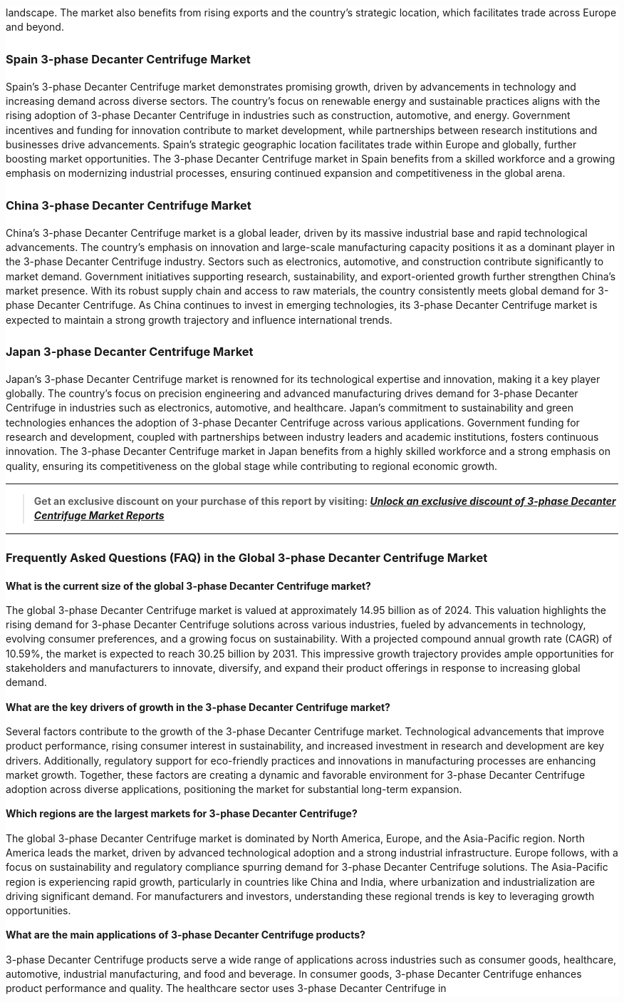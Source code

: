 landscape. The market also benefits from rising exports and the country&rsquo;s strategic location, which facilitates trade across Europe and beyond.</p><h3>Spain 3-phase Decanter Centrifuge Market</h3><p>Spain&rsquo;s 3-phase Decanter Centrifuge market demonstrates promising growth, driven by advancements in technology and increasing demand across diverse sectors. The country&rsquo;s focus on renewable energy and sustainable practices aligns with the rising adoption of 3-phase Decanter Centrifuge in industries such as construction, automotive, and energy. Government incentives and funding for innovation contribute to market development, while partnerships between research institutions and businesses drive advancements. Spain&rsquo;s strategic geographic location facilitates trade within Europe and globally, further boosting market opportunities. The 3-phase Decanter Centrifuge market in Spain benefits from a skilled workforce and a growing emphasis on modernizing industrial processes, ensuring continued expansion and competitiveness in the global arena.</p><h3>China 3-phase Decanter Centrifuge Market</h3><p>China&rsquo;s 3-phase Decanter Centrifuge market is a global leader, driven by its massive industrial base and rapid technological advancements. The country&rsquo;s emphasis on innovation and large-scale manufacturing capacity positions it as a dominant player in the 3-phase Decanter Centrifuge industry. Sectors such as electronics, automotive, and construction contribute significantly to market demand. Government initiatives supporting research, sustainability, and export-oriented growth further strengthen China&rsquo;s market presence. With its robust supply chain and access to raw materials, the country consistently meets global demand for 3-phase Decanter Centrifuge. As China continues to invest in emerging technologies, its 3-phase Decanter Centrifuge market is expected to maintain a strong growth trajectory and influence international trends.</p><h3>Japan 3-phase Decanter Centrifuge Market</h3><p>Japan&rsquo;s 3-phase Decanter Centrifuge market is renowned for its technological expertise and innovation, making it a key player globally. The country&rsquo;s focus on precision engineering and advanced manufacturing drives demand for 3-phase Decanter Centrifuge in industries such as electronics, automotive, and healthcare. Japan&rsquo;s commitment to sustainability and green technologies enhances the adoption of 3-phase Decanter Centrifuge across various applications. Government funding for research and development, coupled with partnerships between industry leaders and academic institutions, fosters continuous innovation. The 3-phase Decanter Centrifuge market in Japan benefits from a highly skilled workforce and a strong emphasis on quality, ensuring its competitiveness on the global stage while contributing to regional economic growth.</p><hr /><blockquote><p><strong>Get an exclusive discount on your purchase of this report by visiting: <em><a href="://marketresearchpulse.com/ask-for-discount/89146?utm_source=Github&amp;utm_medium=0111">Unlock an exclusive discount of 3-phase Decanter Centrifuge Market Reports</a></em>&nbsp;</strong></p></blockquote><hr /><h3>Frequently Asked Questions (FAQ) in the Global 3-phase Decanter Centrifuge Market</h3><p><strong>What is the current size of the global 3-phase Decanter Centrifuge market?</strong></p><p>The global 3-phase Decanter Centrifuge market is valued at approximately 14.95 billion as of 2024. This valuation highlights the rising demand for 3-phase Decanter Centrifuge solutions across various industries, fueled by advancements in technology, evolving consumer preferences, and a growing focus on sustainability. With a projected compound annual growth rate (CAGR) of 10.59%, the market is expected to reach 30.25 billion by 2031. This impressive growth trajectory provides ample opportunities for stakeholders and manufacturers to innovate, diversify, and expand their product offerings in response to increasing global demand.</p><p><strong>What are the key drivers of growth in the 3-phase Decanter Centrifuge market?</strong></p><p>Several factors contribute to the growth of the 3-phase Decanter Centrifuge market. Technological advancements that improve product performance, rising consumer interest in sustainability, and increased investment in research and development are key drivers. Additionally, regulatory support for eco-friendly practices and innovations in manufacturing processes are enhancing market growth. Together, these factors are creating a dynamic and favorable environment for 3-phase Decanter Centrifuge adoption across diverse applications, positioning the market for substantial long-term expansion.</p><p><strong>Which regions are the largest markets for 3-phase Decanter Centrifuge?</strong></p><p>The global 3-phase Decanter Centrifuge market is dominated by North America, Europe, and the Asia-Pacific region. North America leads the market, driven by advanced technological adoption and a strong industrial infrastructure. Europe follows, with a focus on sustainability and regulatory compliance spurring demand for 3-phase Decanter Centrifuge solutions. The Asia-Pacific region is experiencing rapid growth, particularly in countries like China and India, where urbanization and industrialization are driving significant demand. For manufacturers and investors, understanding these regional trends is key to leveraging growth opportunities.</p><p><strong>What are the main applications of 3-phase Decanter Centrifuge products?</strong></p><p>3-phase Decanter Centrifuge products serve a wide range of applications across industries such as consumer goods, healthcare, automotive, industrial manufacturing, and food and beverage. In consumer goods, 3-phase Decanter Centrifuge enhances product performance and quality. The healthcare sector uses 3-phase Decanter Centrifuge in